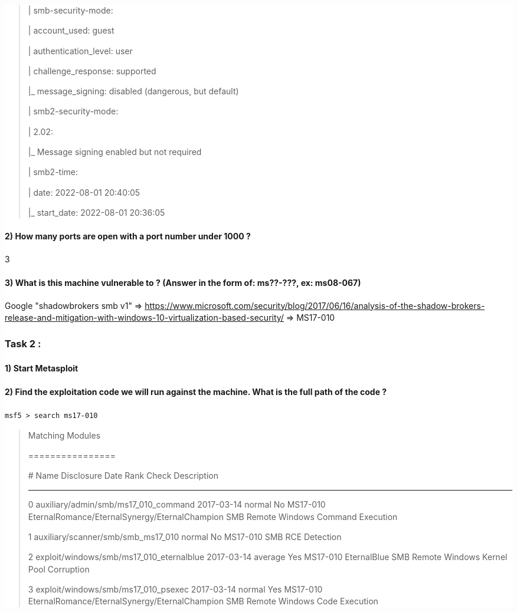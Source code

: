 > 
> | smb-security-mode: 
> 
> |   account_used: guest
> 
> |   authentication_level: user
> 
> |   challenge_response: supported
> 
> |_  message_signing: disabled (dangerous, but default)
> 
> | smb2-security-mode: 
> 
> |   2.02: 
> 
> |_    Message signing enabled but not required
> 
> | smb2-time: 
> 
> |   date: 2022-08-01 20:40:05
> 
> |_  start_date: 2022-08-01 20:36:05

#### 2) How many ports are open with a port number under 1000 ?

3

#### 3) What is this machine vulnerable to ? (Answer in the form of: ms??-???, ex: ms08-067)

Google "shadowbrokers smb v1" => https://www.microsoft.com/security/blog/2017/06/16/analysis-of-the-shadow-brokers-release-and-mitigation-with-windows-10-virtualization-based-security/
=> MS17-010

  
### Task 2 :

#### 1) Start Metasploit

#### 2) Find the exploitation code we will run against the machine. What is the full path of the code ?

`msf5 > search ms17-010`

> Matching Modules
> 
> ================
> 
>    \#  Name                                      Disclosure Date  Rank     Check  Description
>   
>    -  ----                                      ---------------  ----     -----  -----------
>   
>    0  auxiliary/admin/smb/ms17_010_command      2017-03-14       normal   No     MS17-010 EternalRomance/EternalSynergy/EternalChampion SMB Remote Windows Command Execution
>   
>    1  auxiliary/scanner/smb/smb_ms17_010                         normal   No     MS17-010 SMB RCE Detection
>   
>    2  exploit/windows/smb/ms17_010_eternalblue  2017-03-14       average  Yes    MS17-010 EternalBlue SMB Remote Windows Kernel Pool Corruption
>   
>    3  exploit/windows/smb/ms17_010_psexec       2017-03-14       normal   Yes    MS17-010 EternalRomance/EternalSynergy/EternalChampion SMB Remote Windows Code Execution
>   